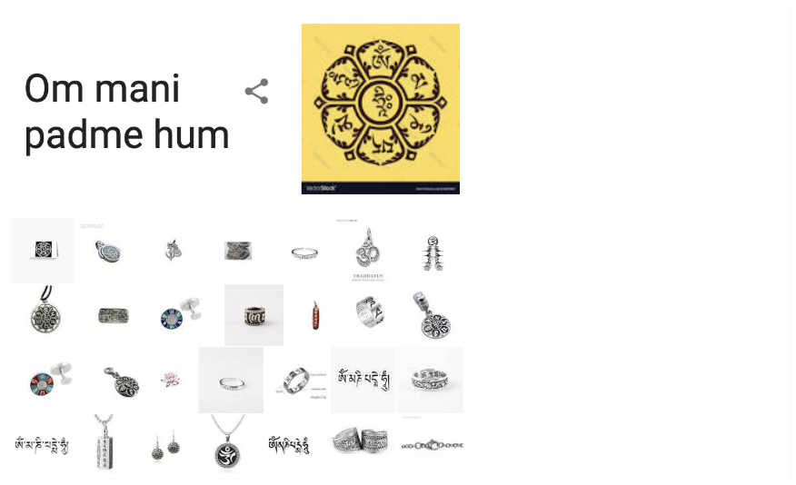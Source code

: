 [<img src="https://github.com/alizsoos/aliz-archive-project/blob/master/Documentation/img/19.1.png" width="60%">](#)
[<img src="https://github.com/alizsoos/aliz-archive-project/blob/master/Documentation/img/19.2.png" width="60%">](#)
